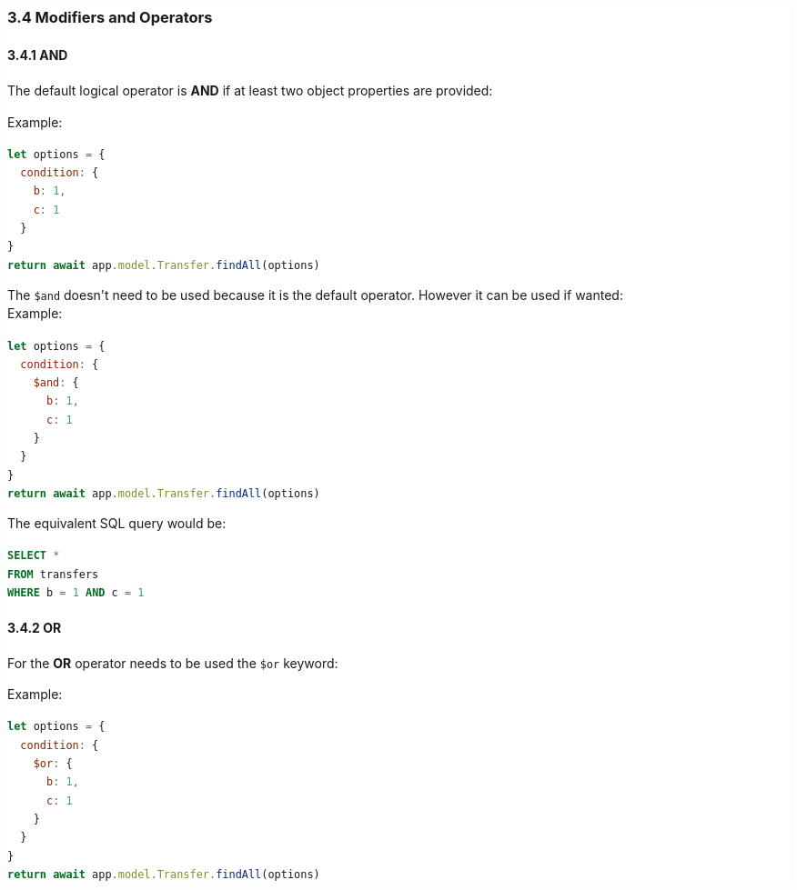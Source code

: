 


### 3.4 Modifiers and Operators

#### 3.4.1 AND

The default logical operator is __AND__ if at least two object properties are provided:  

Example:  
```js
let options = {
  condition: {
    b: 1,
    c: 1
  }
}
return await app.model.Transfer.findAll(options)
```

The `$and` doesn't need to be used because it is the default operator. However it can be used if wanted:  
Example:  
```js
let options = {
  condition: {
    $and: {
      b: 1,
      c: 1
    }
  }
}
return await app.model.Transfer.findAll(options)
```

The equivalent SQL query would be:  
```SQL
SELECT *
FROM transfers
WHERE b = 1 AND c = 1
```


#### 3.4.2 OR

For the __OR__ operator needs to be used the `$or` keyword:  

Example:  
```js
let options = {
  condition: {
    $or: {
      b: 1,
      c: 1
    }
  }
}
return await app.model.Transfer.findAll(options)
```
